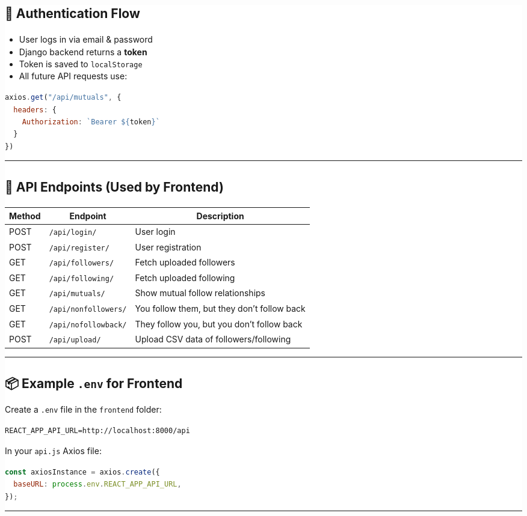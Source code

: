 
## 🔐 Authentication Flow

- User logs in via email & password
- Django backend returns a **token**
- Token is saved to `localStorage`
- All future API requests use:

```js
axios.get("/api/mutuals", {
  headers: {
    Authorization: `Bearer ${token}`
  }
})
```

---

## 📡 API Endpoints (Used by Frontend)

| Method | Endpoint               | Description                                      |
|--------|------------------------|--------------------------------------------------|
| POST   | `/api/login/`          | User login                                       |
| POST   | `/api/register/`       | User registration                                |
| GET    | `/api/followers/`      | Fetch uploaded followers                         |
| GET    | `/api/following/`      | Fetch uploaded following                         |
| GET    | `/api/mutuals/`        | Show mutual follow relationships                 |
| GET    | `/api/nonfollowers/`   | You follow them, but they don’t follow back     |
| GET    | `/api/nofollowback/`   | They follow you, but you don’t follow back      |
| POST   | `/api/upload/`         | Upload CSV data of followers/following          |

---

## 📦 Example `.env` for Frontend

Create a `.env` file in the `frontend` folder:

```env
REACT_APP_API_URL=http://localhost:8000/api
```

In your `api.js` Axios file:

```js
const axiosInstance = axios.create({
  baseURL: process.env.REACT_APP_API_URL,
});
```

---